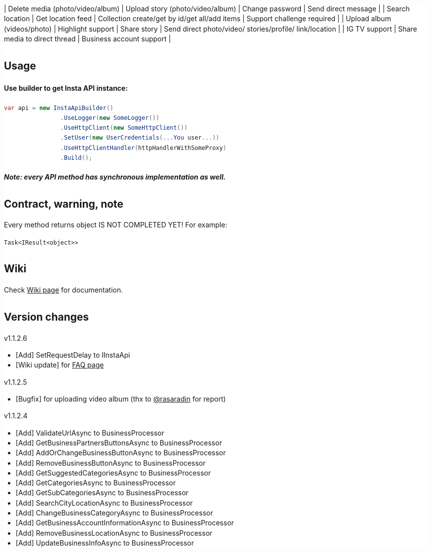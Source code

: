 | Delete media (photo/video/album) | Upload story (photo/video/album) | Change password | Send direct message |
| Search location | Get location feed | Collection create/get by id/get all/add items | Support challenge required |
| Upload album (videos/photo) | Highlight support | Share story | Send direct photo/video/ stories/profile/ link/location |
| IG TV support | Share media to direct thread | Business account support |

## Usage
#### Use builder to get Insta API instance:
```c#
var api = new InstaApiBuilder()
                .UseLogger(new SomeLogger())
                .UseHttpClient(new SomeHttpClient())
                .SetUser(new UserCredentials(...You user...))
                .UseHttpClientHandler(httpHandlerWithSomeProxy)
                .Build();
```
##### Note: every API method has synchronous implementation as well.

## Contract, warning, note
Every method returns object IS NOT COMPLETED YET!
For example:
```
Task<IResult<object>>
```

## Wiki
Check [Wiki page](https://github.com/ramtinak/InstagramApiSharp/wiki) for documentation.

## Version changes
v1.1.2.6
- [Add] SetRequestDelay to IInstaApi
- [Wiki update] for [FAQ page](https://github.com/ramtinak/InstagramApiSharp/wiki/FAQ)

v1.1.2.5
- [Bugfix] for uploading video album (thx to [@rasaradin](https://github.com/rasaradin) for report)

v1.1.2.4
- [Add] ValidateUrlAsync to BusinessProcessor
- [Add] GetBusinessPartnersButtonsAsync to BusinessProcessor
- [Add] AddOrChangeBusinessButtonAsync to BusinessProcessor
- [Add] RemoveBusinessButtonAsync to BusinessProcessor
- [Add] GetSuggestedCategoriesAsync to BusinessProcessor
- [Add] GetCategoriesAsync to BusinessProcessor
- [Add] GetSubCategoriesAsync to BusinessProcessor
- [Add] SearchCityLocationAsync to BusinessProcessor
- [Add] ChangeBusinessCategoryAsync to BusinessProcessor
- [Add] GetBusinessAccountInformationAsync to BusinessProcessor
- [Add] RemoveBusinessLocationAsync to BusinessProcessor
- [Add] UpdateBusinessInfoAsync to BusinessProcessor
